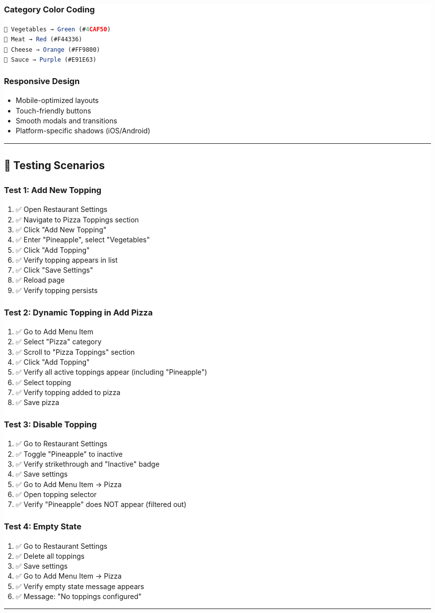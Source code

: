 ### Category Color Coding
```typescript
🥬 Vegetables → Green (#4CAF50)
🍖 Meat → Red (#F44336)
🧀 Cheese → Orange (#FF9800)
🍅 Sauce → Purple (#E91E63)
```

### Responsive Design
- Mobile-optimized layouts
- Touch-friendly buttons
- Smooth modals and transitions
- Platform-specific shadows (iOS/Android)

---

## 🧪 Testing Scenarios

### Test 1: Add New Topping
1. ✅ Open Restaurant Settings
2. ✅ Navigate to Pizza Toppings section
3. ✅ Click "Add New Topping"
4. ✅ Enter "Pineapple", select "Vegetables"
5. ✅ Click "Add Topping"
6. ✅ Verify topping appears in list
7. ✅ Click "Save Settings"
8. ✅ Reload page
9. ✅ Verify topping persists

### Test 2: Dynamic Topping in Add Pizza
1. ✅ Go to Add Menu Item
2. ✅ Select "Pizza" category
3. ✅ Scroll to "Pizza Toppings" section
4. ✅ Click "Add Topping"
5. ✅ Verify all active toppings appear (including "Pineapple")
6. ✅ Select topping
7. ✅ Verify topping added to pizza
8. ✅ Save pizza

### Test 3: Disable Topping
1. ✅ Go to Restaurant Settings
2. ✅ Toggle "Pineapple" to inactive
3. ✅ Verify strikethrough and "Inactive" badge
4. ✅ Save settings
5. ✅ Go to Add Menu Item → Pizza
6. ✅ Open topping selector
7. ✅ Verify "Pineapple" does NOT appear (filtered out)

### Test 4: Empty State
1. ✅ Go to Restaurant Settings
2. ✅ Delete all toppings
3. ✅ Save settings
4. ✅ Go to Add Menu Item → Pizza
5. ✅ Verify empty state message appears
6. ✅ Message: "No toppings configured"

---